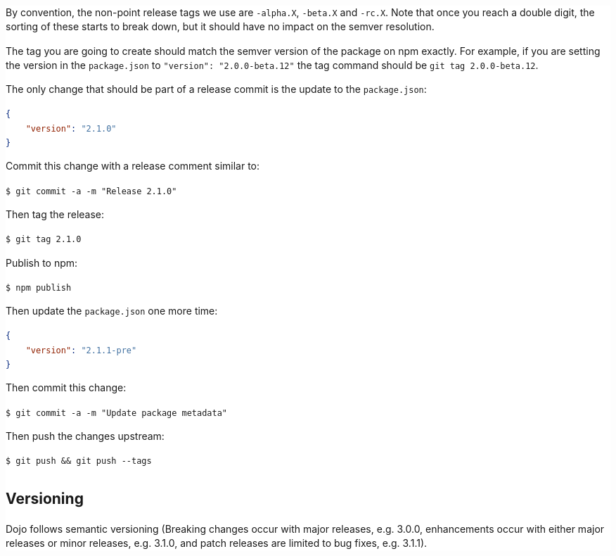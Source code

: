 By convention, the non-point release tags we use are `-alpha.X`, `-beta.X` and `-rc.X`. Note that once you reach a double digit, the sorting of these starts to break down, but it should have no impact on the semver resolution.

The tag you are going to create should match the semver version of the package on npm exactly. For example, if
you are setting the version in the `package.json` to `"version": "2.0.0-beta.12"` the tag command should be
`git tag 2.0.0-beta.12`.

The only change that should be part of a release commit is the update to the `package.json`:

```json
{
	"version": "2.1.0"
}
```

Commit this change with a release comment similar to:

```
$ git commit -a -m "Release 2.1.0"
```

Then tag the release:

```
$ git tag 2.1.0
```

Publish to npm:

```
$ npm publish
```

Then update the `package.json` one more time:

```json
{
	"version": "2.1.1-pre"
}
```

Then commit this change:

```
$ git commit -a -m "Update package metadata"
```

Then push the changes upstream:

```
$ git push && git push --tags
```

## Versioning

Dojo follows semantic versioning (Breaking changes occur with major releases, e.g. 3.0.0, enhancements occur with either major releases or minor releases, e.g. 3.1.0, and patch releases are limited to bug fixes, e.g. 3.1.1).

